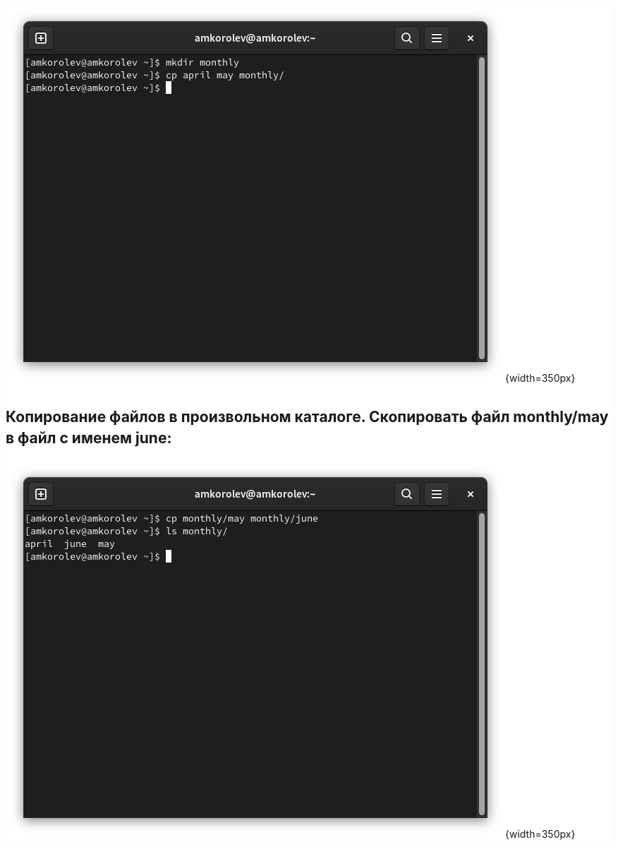![Скопировать файлы april и may в каталог monthly](images/picture2.png){width=350px}

## Копирование файлов в произвольном каталоге. Скопировать файл monthly/may в файл с именем june:


![Скопировать файл monthly/may в файл с именем june](images/picture3.png){width=350px}
